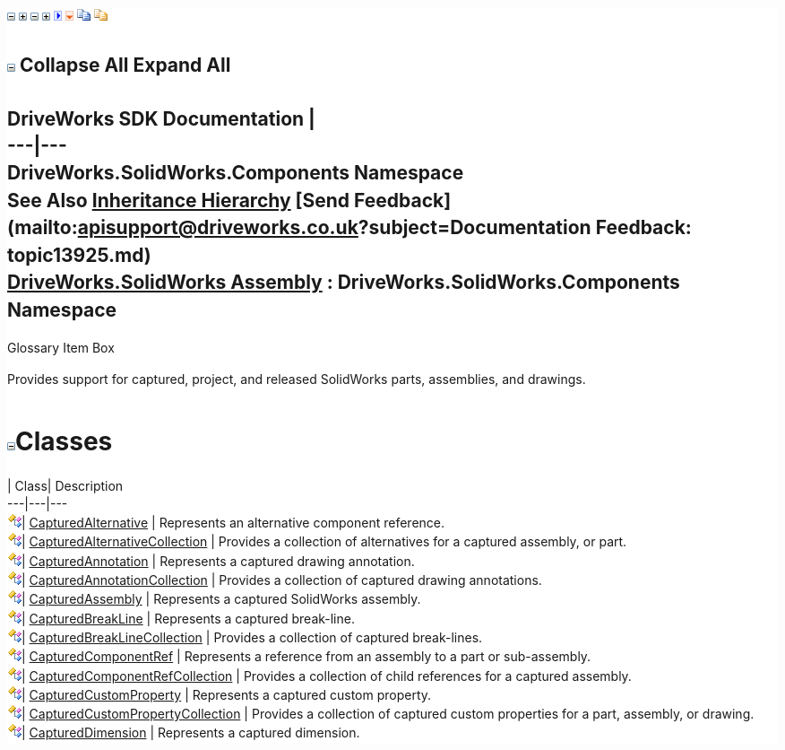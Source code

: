 ![](dotnetimages/collapse.gif) ![](dotnetimages/expand.gif) ![](dotnetimages/collapse.gif) ![](dotnetimages/expand.gif) ![](dotnetimages/drpdown.gif) ![](dotnetimages/drpdown_orange.gif) ![](dotnetimages/copycode.gif) ![](dotnetimages/copycodeHighlight.gif)

![](dotnetimages/collapse.gif) Collapse All Expand All  
---  
DriveWorks SDK Documentation  |   
---|---  
DriveWorks.SolidWorks.Components Namespace   
See Also [Inheritance Hierarchy](topic13926.md) [Send Feedback](mailto:apisupport@driveworks.co.uk?subject=Documentation Feedback: topic13925.md)  
[DriveWorks.SolidWorks Assembly](topic13342.md) : DriveWorks.SolidWorks.Components Namespace  
---  
  
Glossary Item Box

Provides support for captured, project, and released SolidWorks parts, assemblies, and drawings. 

# ![](dotnetimages/collapse.gif)Classes

| Class| Description  
---|---|---  
![Class](dotnetimages/Class.gif)| [CapturedAlternative](topic14031.md) | Represents an alternative component reference.  
![Class](dotnetimages/Class.gif)| [CapturedAlternativeCollection](topic14039.md) | Provides a collection of alternatives for a captured assembly, or part.  
![Class](dotnetimages/Class.gif)| [CapturedAnnotation](topic14054.md) | Represents a captured drawing annotation.  
![Class](dotnetimages/Class.gif)| [CapturedAnnotationCollection](topic14063.md) | Provides a collection of captured drawing annotations.  
![Class](dotnetimages/Class.gif)| [CapturedAssembly](topic14078.md) | Represents a captured SolidWorks assembly.  
![Class](dotnetimages/Class.gif)| [CapturedBreakLine](topic14094.md) | Represents a captured break-line.  
![Class](dotnetimages/Class.gif)| [CapturedBreakLineCollection](topic14101.md) | Provides a collection of captured break-lines.  
![Class](dotnetimages/Class.gif)| [CapturedComponentRef](topic14113.md) | Represents a reference from an assembly to a part or sub-assembly.  
![Class](dotnetimages/Class.gif)| [CapturedComponentRefCollection](topic14120.md) | Provides a collection of child references for a captured assembly.  
![Class](dotnetimages/Class.gif)| [CapturedCustomProperty](topic14132.md) | Represents a captured custom property.  
![Class](dotnetimages/Class.gif)| [CapturedCustomPropertyCollection](topic14139.md) | Provides a collection of captured custom properties for a part, assembly, or drawing.  
![Class](dotnetimages/Class.gif)| [CapturedDimension](topic14154.md) | Represents a captured dimension.  
